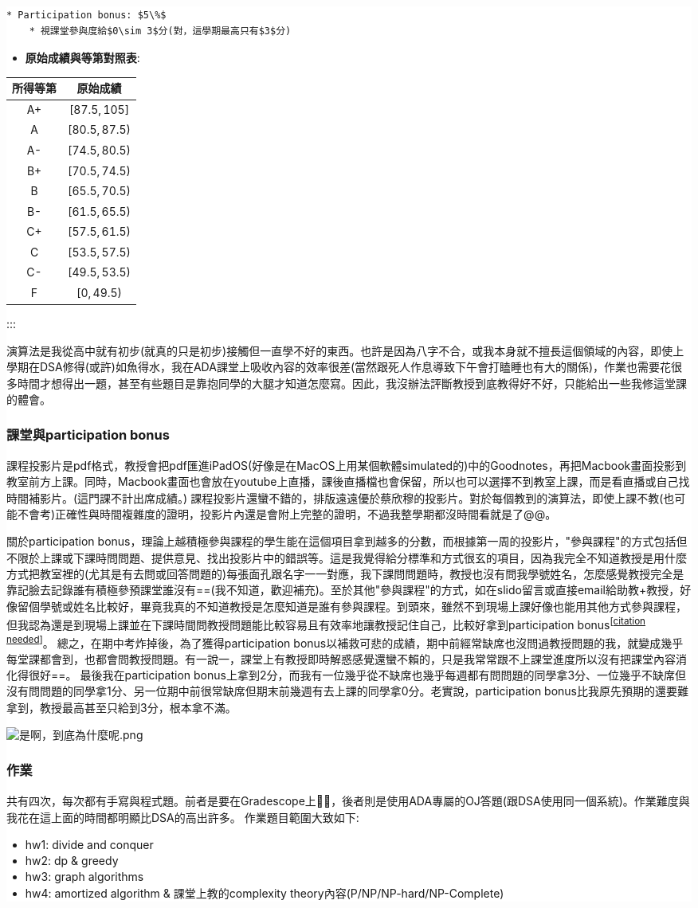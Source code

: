     * Participation bonus: $5\%$
        * 視課堂參與度給$0\sim 3$分(對，這學期最高只有$3$分)
+ **原始成績與等第對照表**:

| 所得等第 |  原始成績  |
|:--------:|:----------:|
|    A+    | $[87.5,105]$ |
|    A     | $[80.5,87.5)$  |
|    A-    | $[74.5,80.5)$  |
|    B+    | $[70.5,74.5)$  |
|    B     | $[65.5,70.5)$  |
|    B-    | $[61.5,65.5)$  |
|    C+    | $[57.5,61.5)$  |
|    C     | $[53.5,57.5)$  |
|    C-    | $[49.5,53.5)$  |
|    F     |  $[0,49.5)$  |
:::

演算法是我從高中就有初步(就真的只是初步)接觸但一直學不好的東西。也許是因為八字不合，或我本身就不擅長這個領域的內容，即使上學期在DSA修得(或許)如魚得水，我在ADA課堂上吸收內容的效率很差(當然跟死人作息導致下午會打瞌睡也有大的關係)，作業也需要花很多時間才想得出一題，甚至有些題目是靠抱同學的大腿才知道怎麼寫。因此，我沒辦法評斷教授到底教得好不好，只能給出一些我修這堂課的體會。

### 課堂與participation bonus
課程投影片是pdf格式，教授會把pdf匯進iPadOS(好像是在MacOS上用某個軟體simulated的)中的Goodnotes，再把Macbook畫面投影到教室前方上課。同時，Macbook畫面也會放在youtube上直播，課後直播檔也會保留，所以也可以選擇不到教室上課，而是看直播或自己找時間補影片。(這門課不計出席成績。)
課程投影片還蠻不錯的，排版遠遠優於蔡欣穆的投影片。對於每個教到的演算法，即使上課不教(也可能不會考)正確性與時間複雜度的證明，投影片內還是會附上完整的證明，不過我整學期都沒時間看就是了@@。

關於participation bonus，理論上越積極參與課程的學生能在這個項目拿到越多的分數，而根據第一周的投影片，"參與課程"的方式包括但不限於上課或下課時問問題、提供意見、找出投影片中的錯誤等。這是我覺得給分標準和方式很玄的項目，因為我完全不知道教授是用什麼方式把教室裡的(尤其是有去問或回答問題的)每張面孔跟名字一一對應，我下課問問題時，教授也沒有問我學號姓名，怎麼感覺教授完全是靠記臉去記錄誰有積極參預課堂誰沒有==(我不知道，歡迎補充)。至於其他"參與課程"的方式，如在slido留言或直接email給助教+教授，好像留個學號或姓名比較好，畢竟我真的不知道教授是怎麼知道是誰有參與課程。到頭來，雖然不到現場上課好像也能用其他方式參與課程，但我認為還是到現場上課並在下課時間問教授問題能比較容易且有效率地讓教授記住自己，比較好拿到participation bonus<sup>\[<a href="#">citation needed</a>\]</sup>。
總之，在期中考炸掉後，為了獲得participation bonus以補救可悲的成績，期中前經常缺席也沒問過教授問題的我，就變成幾乎每堂課都會到，也都會問教授問題。有一說一，課堂上有教授即時解惑感覺還蠻不賴的，只是我常常跟不上課堂進度所以沒有把課堂內容消化得很好==。
最後我在participation bonus上拿到2分，而我有一位幾乎從不缺席也幾乎每週都有問問題的同學拿3分、一位幾乎不缺席但沒有問問題的同學拿1分、另一位期中前很常缺席但期末前幾週有去上課的同學拿0分。老實說，participation bonus比我原先預期的還要難拿到，教授最高甚至只給到3分，根本拿不滿。

<img src="{% asset_path 是啊，到底為什麼呢.png %}" alt="是啊，到底為什麼呢.png" class=mygo>

### 作業
共有四次，每次都有手寫與程式題。前者是要在Gradescope上🦶🦶，後者則是使用ADA專屬的OJ答題(跟DSA使用同一個系統)。作業難度與我花在這上面的時間都明顯比DSA的高出許多。
作業題目範圍大致如下:
+ hw1: divide and conquer
+ hw2: dp & greedy
+ hw3: graph algorithms
+ hw4: amortized algorithm & 課堂上教的complexity theory內容(P/NP/NP-hard/NP-Complete)


[^1]: 窩不確定，說不定更多，因為我很少去上課